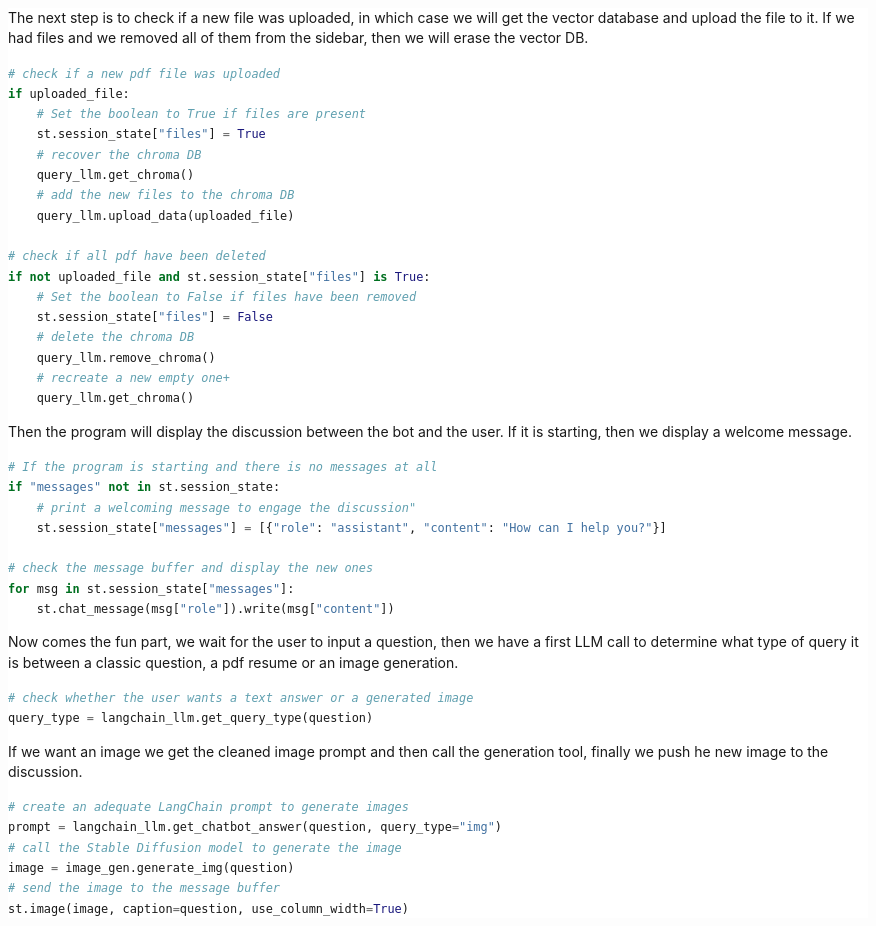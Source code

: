 The next step is to check if a new file was uploaded, in which case we will get the vector database and upload the file to it. If we had files and we removed all of them from the sidebar, then we will erase the vector DB.

```py
# check if a new pdf file was uploaded
if uploaded_file:
    # Set the boolean to True if files are present
    st.session_state["files"] = True
    # recover the chroma DB 
    query_llm.get_chroma()
    # add the new files to the chroma DB
    query_llm.upload_data(uploaded_file)

# check if all pdf have been deleted 
if not uploaded_file and st.session_state["files"] is True:
    # Set the boolean to False if files have been removed
    st.session_state["files"] = False
    # delete the chroma DB
    query_llm.remove_chroma()
    # recreate a new empty one+
    query_llm.get_chroma()
```

Then the program will display the discussion between the bot and the user. If it is starting, then we display a welcome message.

```py
# If the program is starting and there is no messages at all
if "messages" not in st.session_state:
    # print a welcoming message to engage the discussion"
    st.session_state["messages"] = [{"role": "assistant", "content": "How can I help you?"}]

# check the message buffer and display the new ones
for msg in st.session_state["messages"]:
    st.chat_message(msg["role"]).write(msg["content"])
```

Now comes the fun part, we wait for the user to input a question, then we have a first LLM call to determine what type of query it is between a classic question, a pdf resume or an image generation. 

```py
# check whether the user wants a text answer or a generated image
query_type = langchain_llm.get_query_type(question)
```

If we want an image we get the cleaned image prompt and then call the generation tool, finally we push he new image to the discussion. 

```py
# create an adequate LangChain prompt to generate images
prompt = langchain_llm.get_chatbot_answer(question, query_type="img")
# call the Stable Diffusion model to generate the image
image = image_gen.generate_img(question)  
# send the image to the message buffer
st.image(image, caption=question, use_column_width=True)
```
